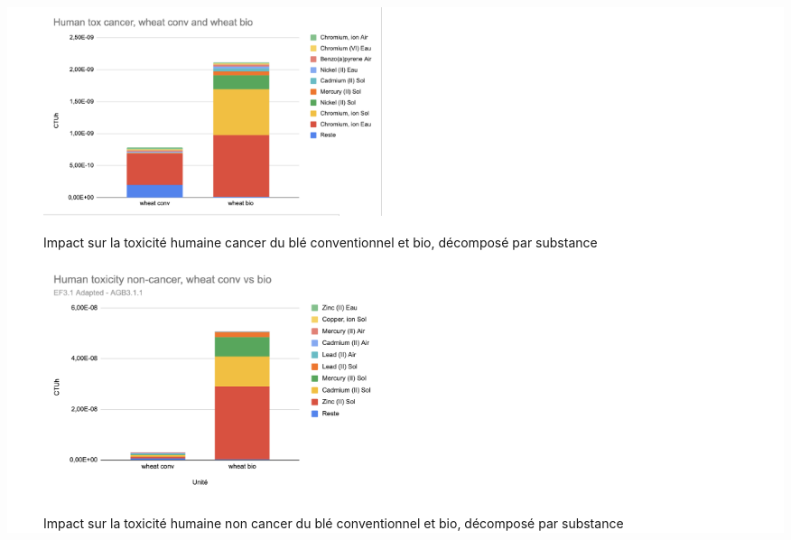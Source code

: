 <figure><img src="../../../.gitbook/assets/image (19) (1) (1) (1).png" alt="" width="375"><figcaption><p>Impact sur la toxicité humaine cancer du blé conventionnel et bio, décomposé par substance</p></figcaption></figure>

<figure><img src="../../../.gitbook/assets/Screenshot 2023-08-23 at 18.05.16.png" alt="" width="375"><figcaption><p>Impact sur la toxicité humaine non cancer du blé conventionnel et bio, décomposé par substance</p></figcaption></figure>

